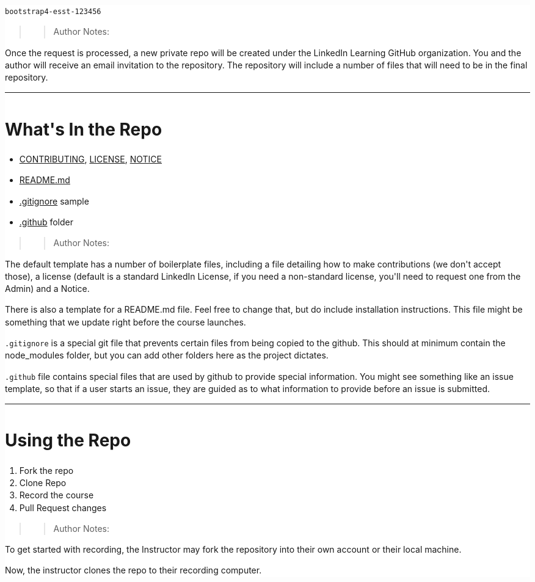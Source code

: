 `bootstrap4-esst-123456`

> > Author Notes:

Once the request is processed, a new private repo will be created under the LinkedIn Learning GitHub organization. You and the author will receive an email invitation to the repository. The repository will include a number of files that will need to be in the final repository.

---

# What's In the Repo

- [CONTRIBUTING](https://github.com/LinkedInLearning/github-producer-training-01/blob/master/CONTRIBUTING.md), [LICENSE](https://github.com/LinkedInLearning/github-producer-training-01/blob/master/LICENSE), [NOTICE](https://github.com/LinkedInLearning/github-producer-training-01/blob/master/NOTICE)

- [README.md](https://github.com/LinkedInLearning/github-producer-training-01/blob/master/README.md)
- [.gitignore](https://github.com/LinkedInLearning/github-producer-training-01/blob/master/.gitignore) sample
- [.github](https://github.com/LinkedInLearning/github-producer-training-01/tree/master/.github) folder

> > Author Notes:

The default template has a number of boilerplate files, including a file detailing how to make contributions (we don't accept those), a license (default is a standard LinkedIn License, if you need a non-standard license, you'll need to request one from the Admin) and a Notice.

There is also a template for a README.md file. Feel free to change that, but do include installation instructions. This file might be something that we update right before the course launches.

`.gitignore` is a special git file that prevents certain files from being copied to the github. This should at minimum contain the node_modules folder, but you can add other folders here as the project dictates.

`.github` file contains special files that are used by github to provide special information. You might see something like an issue template, so that if a user starts an issue, they are guided as to what information to provide before an issue is submitted.

---

# Using the Repo

1. Fork the repo
1. Clone Repo
1. Record the course
1. Pull Request changes

> > Author Notes:

To get started with recording, the Instructor may fork the repository into their own account or their local machine.

Now, the instructor clones the repo to their recording computer.
